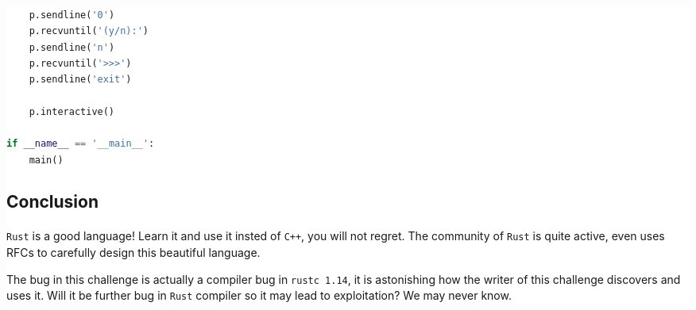 ```Python
    p.sendline('0')
    p.recvuntil('(y/n):')
    p.sendline('n')
    p.recvuntil('>>>')
    p.sendline('exit')

    p.interactive()

if __name__ == '__main__':
    main()
```

## Conclusion
`Rust` is a good language! Learn it and use it insted of `C++`, you will not regret. The community of `Rust` is quite active, even uses RFCs to carefully design this beautiful language.

The bug in this challenge is actually a compiler bug in `rustc 1.14`, it is astonishing how the writer of this challenge discovers and uses it. Will it be further bug in `Rust` compiler so it may lead to exploitation? We may never know.
